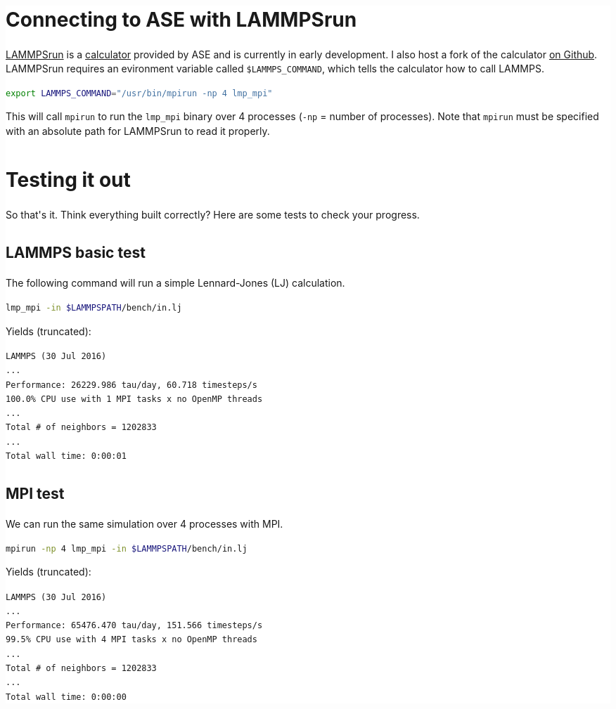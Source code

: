 # <a id="Connecting_to_ASE_with_LAMMPSrun"></a>Connecting to ASE with LAMMPSrun

[LAMMPSrun](https://wiki.fysik.dtu.dk/ase/ase/calculators/lammpsrun.html) is a [calculator](https://wiki.fysik.dtu.dk/ase/ase/calculators/lammps.html?highlight=lammps) provided by ASE and is currently in early development. I also host a fork of the calculator [on Github](https://github.com/devonwa/LAMMPSrun). LAMMPSrun requires an evironment variable called `$LAMMPS_COMMAND`, which tells the calculator how to call LAMMPS.

``` sh
export LAMMPS_COMMAND="/usr/bin/mpirun -np 4 lmp_mpi"
```

This will call `mpirun` to run the `lmp_mpi` binary over 4 processes (`-np` = number of processes). Note that `mpirun` must be specified with an absolute path for LAMMPSrun to read it properly.

# <a id="Testing_it_out"></a>Testing it out

So that's it. Think everything built correctly? Here are some tests to check your progress.

## <a id="LAMMPS_basic_test"></a>LAMMPS basic test

The following command will run a simple Lennard-Jones (LJ) calculation.

``` sh
lmp_mpi -in $LAMMPSPATH/bench/in.lj
```

Yields (truncated):

``` txt
LAMMPS (30 Jul 2016)
...
Performance: 26229.986 tau/day, 60.718 timesteps/s
100.0% CPU use with 1 MPI tasks x no OpenMP threads
...
Total # of neighbors = 1202833
...
Total wall time: 0:00:01
```

## <a id="MPI_test"></a>MPI test

We can run the same simulation over 4 processes with MPI.

``` sh
mpirun -np 4 lmp_mpi -in $LAMMPSPATH/bench/in.lj
```

Yields (truncated): 

``` txt
LAMMPS (30 Jul 2016)
...
Performance: 65476.470 tau/day, 151.566 timesteps/s
99.5% CPU use with 4 MPI tasks x no OpenMP threads
...
Total # of neighbors = 1202833
...
Total wall time: 0:00:00
```
